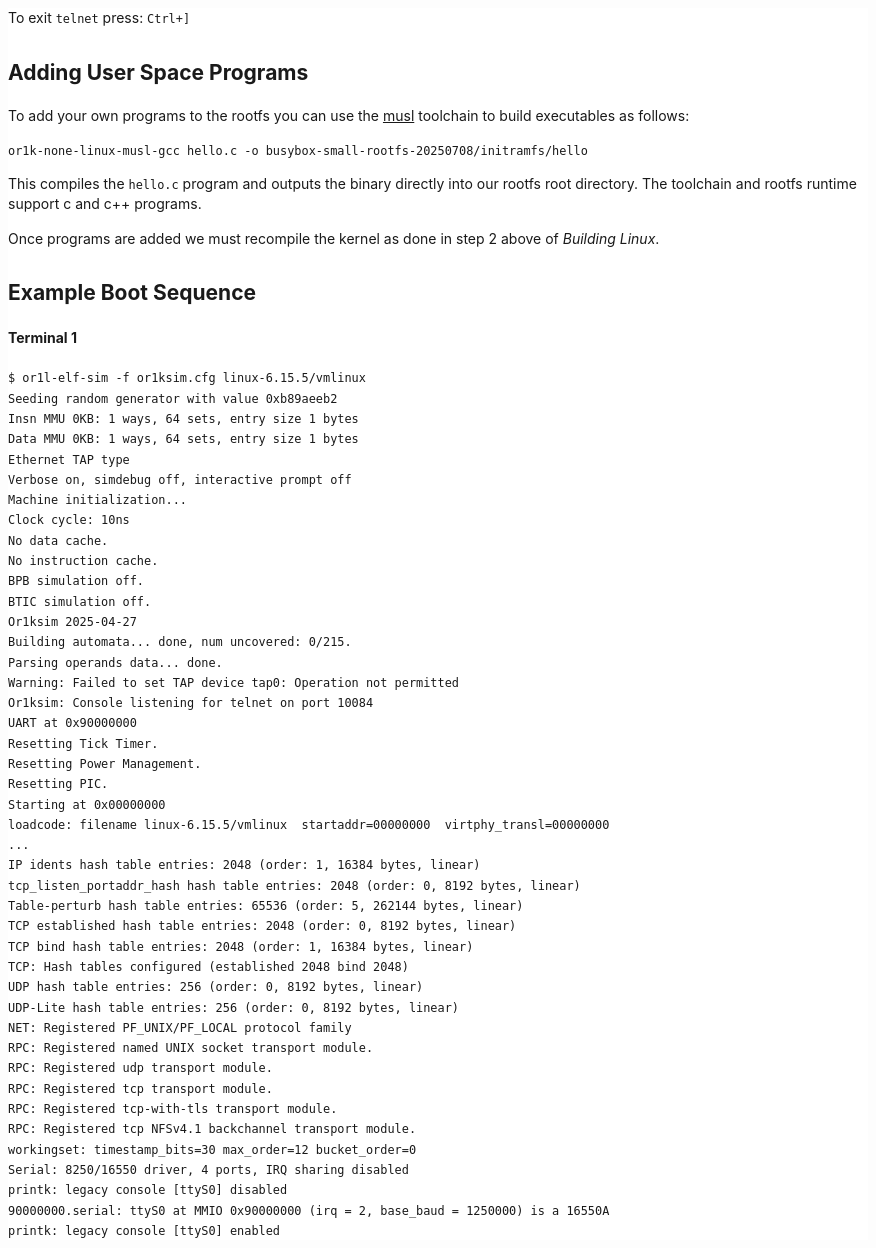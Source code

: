 To exit `telnet` press: `Ctrl+]`

## Adding User Space Programs

To add your own programs to the rootfs you can use the [musl](https://musl.libc.org)
toolchain to build executables as follows:

```
or1k-none-linux-musl-gcc hello.c -o busybox-small-rootfs-20250708/initramfs/hello
```

This compiles the `hello.c` program and outputs the binary directly into our rootfs
root directory.  The toolchain and rootfs runtime support c and c++ programs.

Once programs are added we must recompile the kernel as done in step 2 above of
*Building Linux*.

## Example Boot Sequence

#### Terminal 1

```
$ or1l-elf-sim -f or1ksim.cfg linux-6.15.5/vmlinux
Seeding random generator with value 0xb89aeeb2
Insn MMU 0KB: 1 ways, 64 sets, entry size 1 bytes
Data MMU 0KB: 1 ways, 64 sets, entry size 1 bytes
Ethernet TAP type
Verbose on, simdebug off, interactive prompt off
Machine initialization...
Clock cycle: 10ns
No data cache.
No instruction cache.
BPB simulation off.
BTIC simulation off.
Or1ksim 2025-04-27
Building automata... done, num uncovered: 0/215.
Parsing operands data... done.
Warning: Failed to set TAP device tap0: Operation not permitted
Or1ksim: Console listening for telnet on port 10084
UART at 0x90000000
Resetting Tick Timer.
Resetting Power Management.
Resetting PIC.
Starting at 0x00000000
loadcode: filename linux-6.15.5/vmlinux  startaddr=00000000  virtphy_transl=00000000
...
IP idents hash table entries: 2048 (order: 1, 16384 bytes, linear)
tcp_listen_portaddr_hash hash table entries: 2048 (order: 0, 8192 bytes, linear)
Table-perturb hash table entries: 65536 (order: 5, 262144 bytes, linear)
TCP established hash table entries: 2048 (order: 0, 8192 bytes, linear)
TCP bind hash table entries: 2048 (order: 1, 16384 bytes, linear)
TCP: Hash tables configured (established 2048 bind 2048)
UDP hash table entries: 256 (order: 0, 8192 bytes, linear)
UDP-Lite hash table entries: 256 (order: 0, 8192 bytes, linear)
NET: Registered PF_UNIX/PF_LOCAL protocol family
RPC: Registered named UNIX socket transport module.
RPC: Registered udp transport module.
RPC: Registered tcp transport module.
RPC: Registered tcp-with-tls transport module.
RPC: Registered tcp NFSv4.1 backchannel transport module.
workingset: timestamp_bits=30 max_order=12 bucket_order=0
Serial: 8250/16550 driver, 4 ports, IRQ sharing disabled
printk: legacy console [ttyS0] disabled
90000000.serial: ttyS0 at MMIO 0x90000000 (irq = 2, base_baud = 1250000) is a 16550A
printk: legacy console [ttyS0] enabled 
```